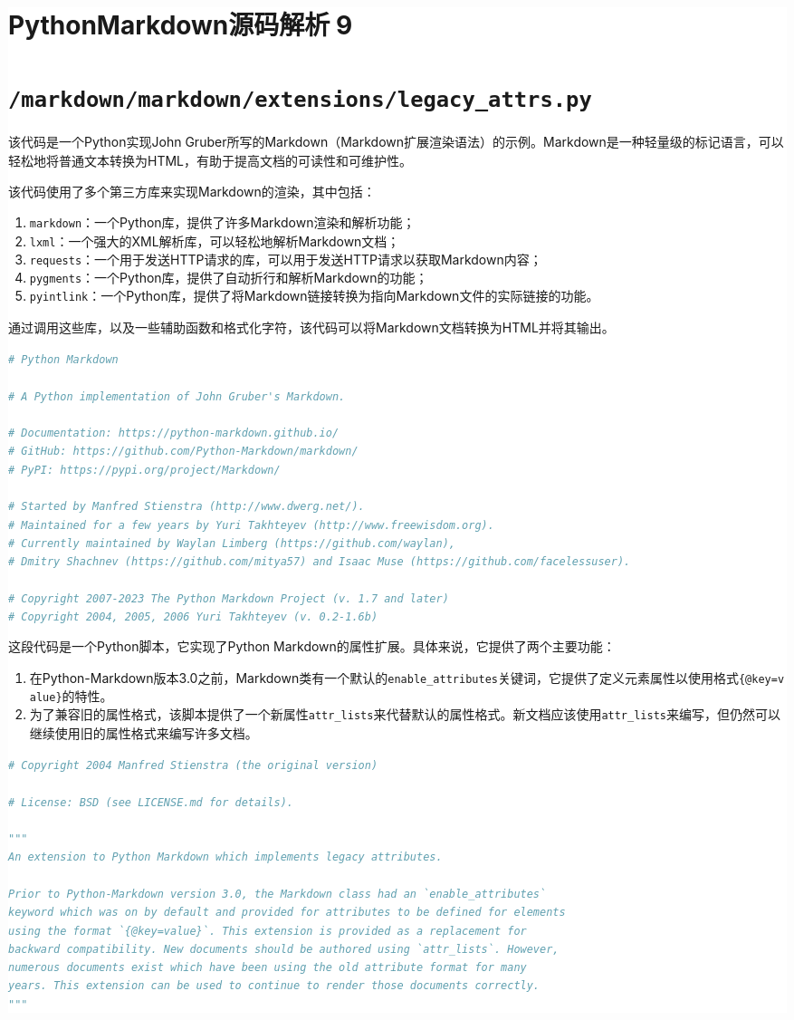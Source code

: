 # PythonMarkdown源码解析 9

# `/markdown/markdown/extensions/legacy_attrs.py`

该代码是一个Python实现John Gruber所写的Markdown（Markdown扩展渲染语法）的示例。Markdown是一种轻量级的标记语言，可以轻松地将普通文本转换为HTML，有助于提高文档的可读性和可维护性。

该代码使用了多个第三方库来实现Markdown的渲染，其中包括：
1. `markdown`：一个Python库，提供了许多Markdown渲染和解析功能；
2. `lxml`：一个强大的XML解析库，可以轻松地解析Markdown文档；
3. `requests`：一个用于发送HTTP请求的库，可以用于发送HTTP请求以获取Markdown内容；
4. `pygments`：一个Python库，提供了自动折行和解析Markdown的功能；
5. `pyintlink`：一个Python库，提供了将Markdown链接转换为指向Markdown文件的实际链接的功能。

通过调用这些库，以及一些辅助函数和格式化字符，该代码可以将Markdown文档转换为HTML并将其输出。


```py
# Python Markdown

# A Python implementation of John Gruber's Markdown.

# Documentation: https://python-markdown.github.io/
# GitHub: https://github.com/Python-Markdown/markdown/
# PyPI: https://pypi.org/project/Markdown/

# Started by Manfred Stienstra (http://www.dwerg.net/).
# Maintained for a few years by Yuri Takhteyev (http://www.freewisdom.org).
# Currently maintained by Waylan Limberg (https://github.com/waylan),
# Dmitry Shachnev (https://github.com/mitya57) and Isaac Muse (https://github.com/facelessuser).

# Copyright 2007-2023 The Python Markdown Project (v. 1.7 and later)
# Copyright 2004, 2005, 2006 Yuri Takhteyev (v. 0.2-1.6b)
```

这段代码是一个Python脚本，它实现了Python Markdown的属性扩展。具体来说，它提供了两个主要功能：

1. 在Python-Markdown版本3.0之前，Markdown类有一个默认的`enable_attributes`关键词，它提供了定义元素属性以使用格式`{@key=value}`的特性。
2. 为了兼容旧的属性格式，该脚本提供了一个新属性`attr_lists`来代替默认的属性格式。新文档应该使用`attr_lists`来编写，但仍然可以继续使用旧的属性格式来编写许多文档。


```py
# Copyright 2004 Manfred Stienstra (the original version)

# License: BSD (see LICENSE.md for details).

"""
An extension to Python Markdown which implements legacy attributes.

Prior to Python-Markdown version 3.0, the Markdown class had an `enable_attributes`
keyword which was on by default and provided for attributes to be defined for elements
using the format `{@key=value}`. This extension is provided as a replacement for
backward compatibility. New documents should be authored using `attr_lists`. However,
numerous documents exist which have been using the old attribute format for many
years. This extension can be used to continue to render those documents correctly.
"""

```

